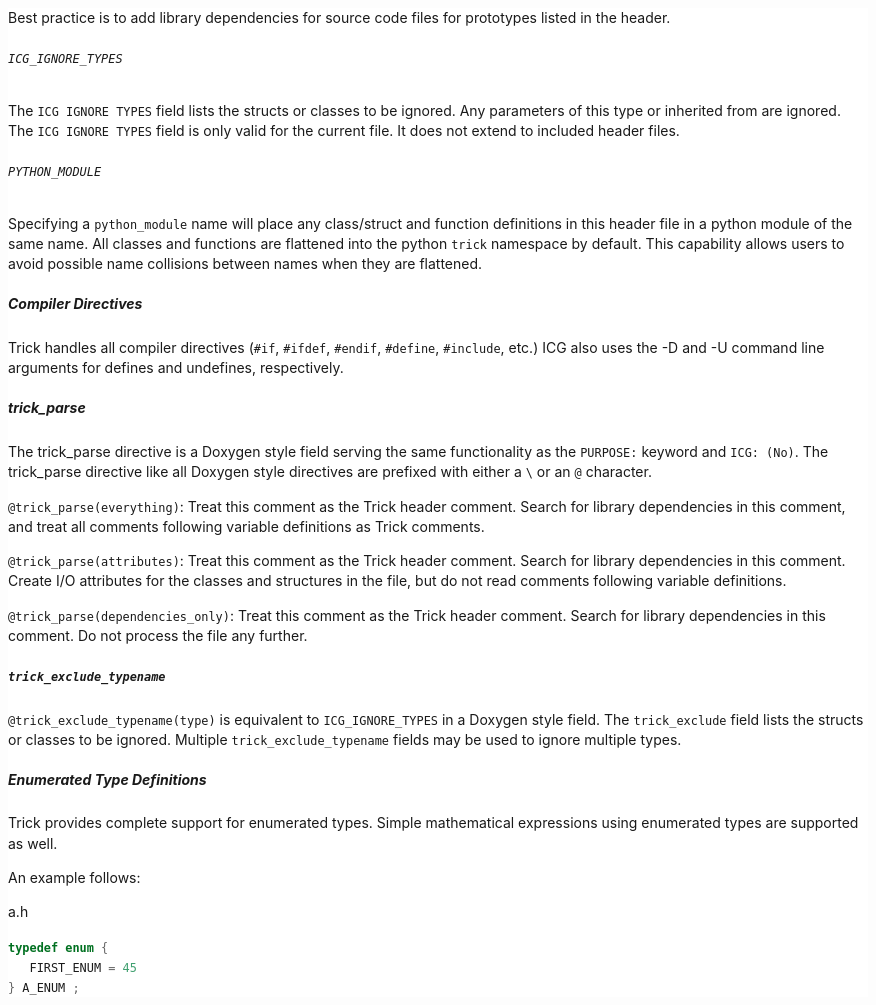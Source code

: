 Best practice is to add library dependencies for source code files for prototypes listed in the header.

###### `ICG_IGNORE_TYPES`

The `ICG IGNORE TYPES` field lists the structs or classes to be ignored. Any parameters of this type or inherited from are ignored. The `ICG IGNORE TYPES` field is only valid for the current file. It does not extend to included header files.

###### `PYTHON_MODULE`

Specifying a `python_module` name will place any class/struct and function definitions in this header file in a python module of the same name. All classes and functions are flattened into the python `trick` namespace by default. This capability allows users to avoid possible name collisions between names when they are flattened.

##### Compiler Directives

Trick handles all compiler directives (`#if`, `#ifdef`, `#endif`, `#define`, `#include`, etc.) ICG also uses the -D and -U command line arguments for defines and undefines, respectively.

##### trick_parse

The trick_parse directive is a Doxygen style field serving the same functionality as the `PURPOSE:` keyword and `ICG: (No)`.  The trick_parse directive like all Doxygen style directives are prefixed with either a `\` or an `@` character.

`@trick_parse(everything)`:  Treat this comment as the Trick header comment.  Search for library dependencies in this comment, and treat all comments following variable definitions as Trick comments.

`@trick_parse(attributes)`:  Treat this comment as the Trick header comment.  Search for library dependencies in this comment.  Create I/O attributes for the classes and structures in the file, but do not read comments following variable definitions.

`@trick_parse(dependencies_only)`:  Treat this comment as the Trick header comment.  Search for library dependencies in this comment.  Do not process the file any further.

##### `trick_exclude_typename`

`@trick_exclude_typename(type)` is equivalent to `ICG_IGNORE_TYPES` in a Doxygen style field. The `trick_exclude` field lists the structs or classes to be ignored.  Multiple `trick_exclude_typename` fields may be used to ignore multiple types.
  
##### Enumerated Type Definitions

Trick provides complete support for enumerated types. Simple mathematical expressions using enumerated types are supported as well.

An example follows:

a.h

```C
typedef enum {
   FIRST_ENUM = 45
} A_ENUM ;
```
